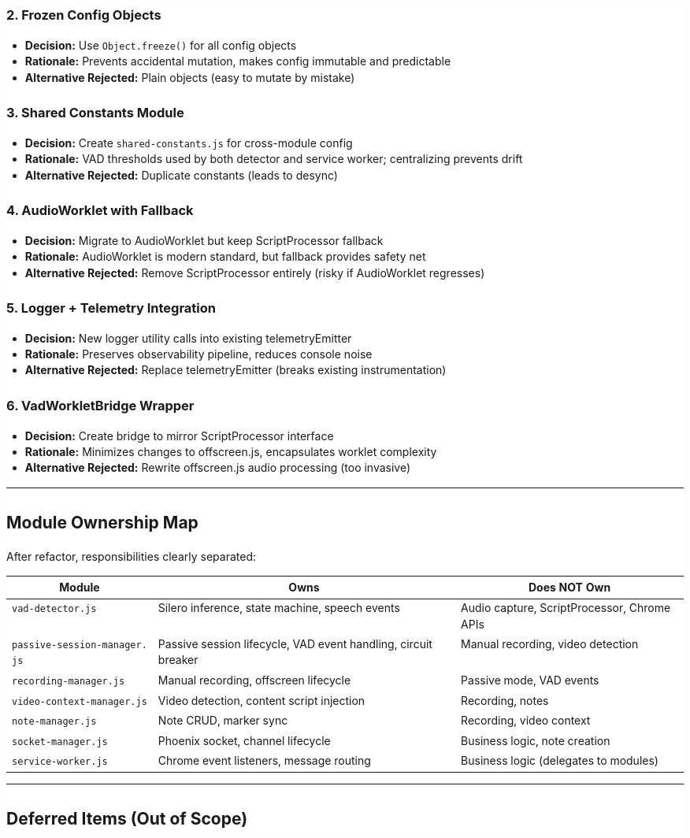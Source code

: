 ### 2. Frozen Config Objects
- **Decision:** Use `Object.freeze()` for all config objects
- **Rationale:** Prevents accidental mutation, makes config immutable and predictable
- **Alternative Rejected:** Plain objects (easy to mutate by mistake)

### 3. Shared Constants Module
- **Decision:** Create `shared-constants.js` for cross-module config
- **Rationale:** VAD thresholds used by both detector and service worker; centralizing prevents drift
- **Alternative Rejected:** Duplicate constants (leads to desync)

### 4. AudioWorklet with Fallback
- **Decision:** Migrate to AudioWorklet but keep ScriptProcessor fallback
- **Rationale:** AudioWorklet is modern standard, but fallback provides safety net
- **Alternative Rejected:** Remove ScriptProcessor entirely (risky if AudioWorklet regresses)

### 5. Logger + Telemetry Integration
- **Decision:** New logger utility calls into existing telemetryEmitter
- **Rationale:** Preserves observability pipeline, reduces console noise
- **Alternative Rejected:** Replace telemetryEmitter (breaks existing instrumentation)

### 6. VadWorkletBridge Wrapper
- **Decision:** Create bridge to mirror ScriptProcessor interface
- **Rationale:** Minimizes changes to offscreen.js, encapsulates worklet complexity
- **Alternative Rejected:** Rewrite offscreen.js audio processing (too invasive)

---

## Module Ownership Map

After refactor, responsibilities clearly separated:

| Module | Owns | Does NOT Own |
|--------|------|--------------|
| `vad-detector.js` | Silero inference, state machine, speech events | Audio capture, ScriptProcessor, Chrome APIs |
| `passive-session-manager.js` | Passive session lifecycle, VAD event handling, circuit breaker | Manual recording, video detection |
| `recording-manager.js` | Manual recording, offscreen lifecycle | Passive mode, VAD events |
| `video-context-manager.js` | Video detection, content script injection | Recording, notes |
| `note-manager.js` | Note CRUD, marker sync | Recording, video context |
| `socket-manager.js` | Phoenix socket, channel lifecycle | Business logic, note creation |
| `service-worker.js` | Chrome event listeners, message routing | Business logic (delegates to modules) |

---

## Deferred Items (Out of Scope)
